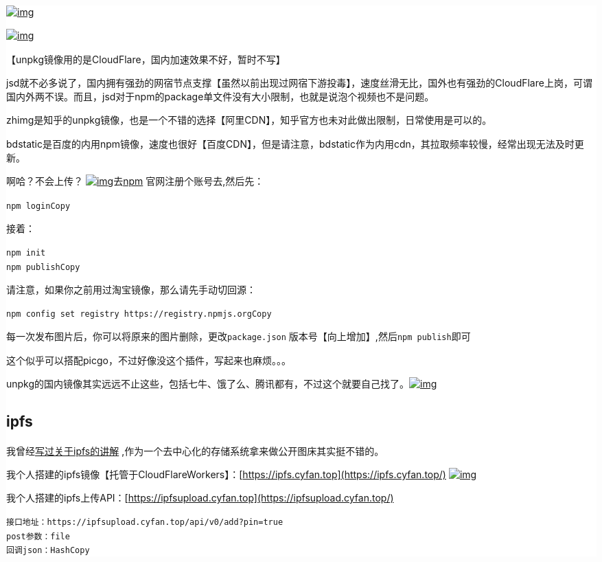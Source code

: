 [![img](https://unpkg.zhimg.com/chenyfan-oss@0.0.1/2.jpg)](https://unpkg.zhimg.com/chenyfan-oss@0.0.1/2.jpg)

[![img](https://code.bdstatic.com/npm/chenyfan-oss@0.0.1/3.jpg)](https://code.bdstatic.com/npm/chenyfan-oss@0.0.1/3.jpg)

【unpkg镜像用的是CloudFlare，国内加速效果不好，暂时不写】

jsd就不必多说了，国内拥有强劲的网宿节点支撑【虽然以前出现过网宿下游投毒】，速度丝滑无比，国外也有强劲的CloudFlare上岗，可谓国内外两不误。而且，jsd对于npm的package单文件没有大小限制，也就是说泡个视频也不是问题。

zhimg是知乎的unpkg镜像，也是一个不错的选择【阿里CDN】，知乎官方也未对此做出限制，日常使用是可以的。

bdstatic是百度的内用npm镜像，速度也很好【百度CDN】，但是请注意，bdstatic作为内用cdn，其拉取频率较慢，经常出现无法及时更新。

啊哈？不会上传？
[![img](https://rmt.dogedoge.com/fetch/hi-c-oss/storage/stick_31.png)](https://rmt.dogedoge.com/fetch/hi-c-oss/storage/stick_31.png)去[npm](https://npmjs.org/)
官网注册个账号去,然后先：

```
npm loginCopy
```

接着：

```
npm init
npm publishCopy
```

请注意，如果你之前用过淘宝镜像，那么请先手动切回源：

```
npm config set registry https://registry.npmjs.orgCopy
```

每一次发布图片后，你可以将原来的图片删除，更改`package.json` 版本号【向上增加】,然后`npm publish`即可

这个似乎可以搭配picgo，不过好像没这个插件，写起来也麻烦。。。

unpkg的国内镜像其实远远不止这些，包括七牛、饿了么、腾讯都有，不过这个就要自己找了。[![img](https://rmt.dogedoge.com/fetch/hi-c-oss/storage/7DgSoyqwtYBxchE.jpg)](https://rmt.dogedoge.com/fetch/hi-c-oss/storage/7DgSoyqwtYBxchE.jpg)

## ipfs

我曾经[写过关于ipfs的讲解](https://blog.cyfan.top/2020/04/07/IPFS-CloudFlare-ServerLessWebPage/) ,作为一个去中心化的存储系统拿来做公开图床其实挺不错的。

我个人搭建的ipfs镜像【托管于CloudFlareWorkers】：[https://ipfs.cyfan.top](https://ipfs.cyfan.top/) [![img](https://rmt.dogedoge.com/fetch/hi-c-oss/storage/5c53d78c3f4a5.jpg)](https://rmt.dogedoge.com/fetch/hi-c-oss/storage/5c53d78c3f4a5.jpg)

我个人搭建的ipfs上传API：[https://ipfsupload.cyfan.top](https://ipfsupload.cyfan.top/)

```
接口地址：https://ipfsupload.cyfan.top/api/v0/add?pin=true
post参数：file
回调json：HashCopy
```
